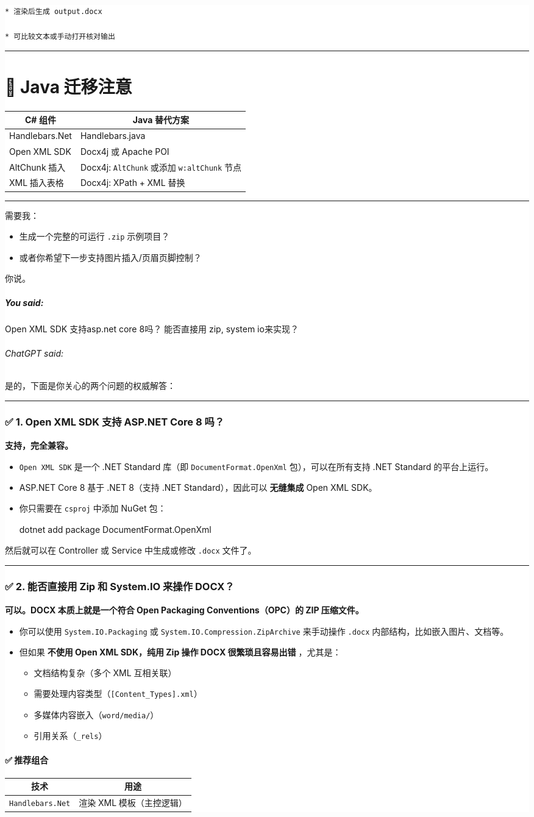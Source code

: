     * 渲染后生成 output.docx

    * 可比较文本或手动打开核对输出

* * *

# 🔁 Java 迁移注意

C# 组件| Java 替代方案  
---|---  
Handlebars.Net| Handlebars.java  
Open XML SDK| Docx4j 或 Apache POI  
AltChunk 插入| Docx4j: `AltChunk` 或添加 `w:altChunk` 节点  
XML 插入表格| Docx4j: XPath + XML 替换  

* * *

需要我：

  * 生成一个完整的可运行 `.zip` 示例项目？

  * 或者你希望下一步支持图片插入/页眉页脚控制？

你说。

##### You said:

Open XML SDK 支持asp.net core 8吗？ 能否直接用 zip, system io来实现？

###### ChatGPT said:

是的，下面是你关心的两个问题的权威解答：

* * *

### ✅ 1. **Open XML SDK 支持 ASP.NET Core 8 吗？**

 **支持，完全兼容。**

  * `Open XML SDK` 是一个 .NET Standard 库（即 `DocumentFormat.OpenXml` 包），可以在所有支持 .NET Standard 的平台上运行。

  * ASP.NET Core 8 基于 .NET 8（支持 .NET Standard），因此可以 **无缝集成** Open XML SDK。

  * 你只需要在 `csproj` 中添加 NuGet 包：

    dotnet add package DocumentFormat.OpenXml

然后就可以在 Controller 或 Service 中生成或修改 `.docx` 文件了。

* * *

### ✅ 2. **能否直接用 Zip 和 System.IO 来操作 DOCX？**

 **可以。DOCX 本质上就是一个符合 Open Packaging Conventions（OPC）的 ZIP 压缩文件。**

  * 你可以使用 `System.IO.Packaging` 或 `System.IO.Compression.ZipArchive` 来手动操作 `.docx` 内部结构，比如嵌入图片、文档等。

  * 但如果 **不使用 Open XML SDK，纯用 Zip 操作 DOCX 很繁琐且容易出错** ，尤其是：

    * 文档结构复杂（多个 XML 互相关联）

    * 需要处理内容类型（`[Content_Types].xml`）

    * 多媒体内容嵌入（`word/media/`）

    * 引用关系（`_rels`）

#### ✅ 推荐组合

技术| 用途  
---|---  
`Handlebars.Net`| 渲染 XML 模板（主控逻辑）  
